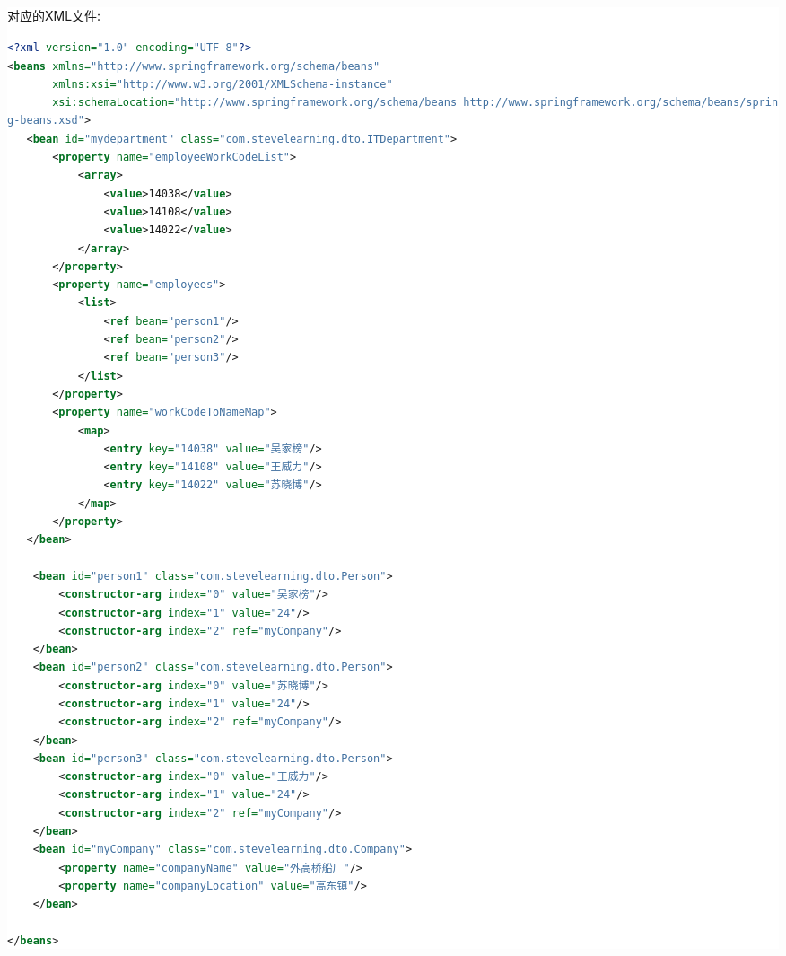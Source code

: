 ```java
```

对应的XML文件:

```xml
<?xml version="1.0" encoding="UTF-8"?>
<beans xmlns="http://www.springframework.org/schema/beans"
       xmlns:xsi="http://www.w3.org/2001/XMLSchema-instance"
       xsi:schemaLocation="http://www.springframework.org/schema/beans http://www.springframework.org/schema/beans/spring-beans.xsd">
   <bean id="mydepartment" class="com.stevelearning.dto.ITDepartment">
       <property name="employeeWorkCodeList">
           <array>
               <value>14038</value>
               <value>14108</value>
               <value>14022</value>
           </array>
       </property>
       <property name="employees">
           <list>
               <ref bean="person1"/>
               <ref bean="person2"/>
               <ref bean="person3"/>
           </list>
       </property>
       <property name="workCodeToNameMap">
           <map>
               <entry key="14038" value="吴家榜"/>
               <entry key="14108" value="王威力"/>
               <entry key="14022" value="苏晓博"/>
           </map>
       </property>
   </bean>

    <bean id="person1" class="com.stevelearning.dto.Person">
        <constructor-arg index="0" value="吴家榜"/>
        <constructor-arg index="1" value="24"/>
        <constructor-arg index="2" ref="myCompany"/>
    </bean>
    <bean id="person2" class="com.stevelearning.dto.Person">
        <constructor-arg index="0" value="苏晓博"/>
        <constructor-arg index="1" value="24"/>
        <constructor-arg index="2" ref="myCompany"/>
    </bean>
    <bean id="person3" class="com.stevelearning.dto.Person">
        <constructor-arg index="0" value="王威力"/>
        <constructor-arg index="1" value="24"/>
        <constructor-arg index="2" ref="myCompany"/>
    </bean>
    <bean id="myCompany" class="com.stevelearning.dto.Company">
        <property name="companyName" value="外高桥船厂"/>
        <property name="companyLocation" value="高东镇"/>
    </bean>

</beans>
```
